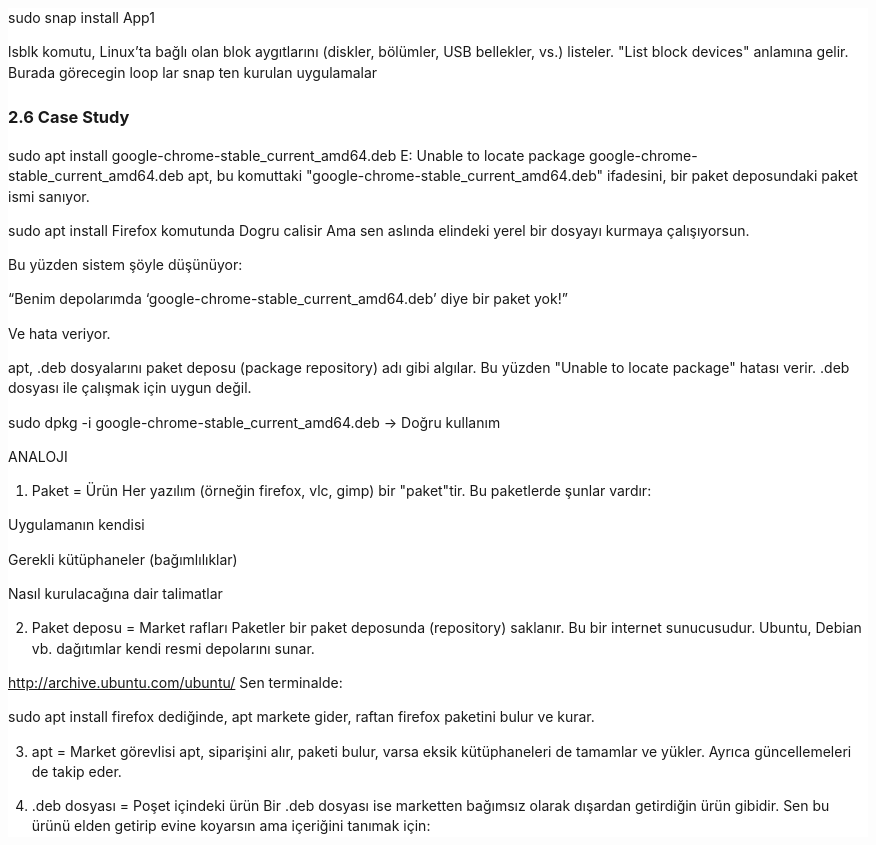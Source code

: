 sudo snap install App1

lsblk komutu, Linux’ta bağlı olan blok aygıtlarını (diskler, bölümler, USB bellekler, 
vs.) listeler. "List block devices" anlamına gelir. 
Burada görecegin loop lar snap ten kurulan uygulamalar

### 2.6 Case Study
	
sudo  apt install google-chrome-stable_current_amd64.deb
E: Unable to locate package google-chrome-stable_current_amd64.deb
apt, bu komuttaki "google-chrome-stable_current_amd64.deb" ifadesini, bir paket deposundaki paket ismi sanıyor. 

sudo apt install Firefox
komutunda Dogru calisir 
Ama sen aslında elindeki yerel bir dosyayı kurmaya çalışıyorsun.

Bu yüzden sistem şöyle düşünüyor:

“Benim depolarımda ‘google-chrome-stable_current_amd64.deb’ diye bir paket yok!”

Ve hata veriyor.

apt, .deb dosyalarını paket deposu (package repository) adı gibi algılar.
Bu yüzden "Unable to locate package" hatası verir.
.deb dosyası ile çalışmak için uygun değil.

sudo dpkg -i  google-chrome-stable_current_amd64.deb -> Doğru kullanım

ANALOJI

 1. Paket = Ürün
Her yazılım (örneğin firefox, vlc, gimp) bir "paket"tir.
Bu paketlerde şunlar vardır:

Uygulamanın kendisi

Gerekli kütüphaneler (bağımlılıklar)

Nasıl kurulacağına dair talimatlar

2. Paket deposu = Market rafları
Paketler bir paket deposunda (repository) saklanır.
Bu bir internet sunucusudur. Ubuntu, Debian vb. dağıtımlar kendi resmi depolarını sunar.
 
http://archive.ubuntu.com/ubuntu/
Sen terminalde:
 
sudo apt install firefox
dediğinde, apt markete gider, raftan firefox paketini bulur ve kurar.

3. apt = Market görevlisi
apt, siparişini alır, paketi bulur, varsa eksik kütüphaneleri de tamamlar ve yükler.
Ayrıca güncellemeleri de takip eder.

4. .deb dosyası = Poşet içindeki ürün
Bir .deb dosyası ise marketten bağımsız olarak dışardan getirdiğin ürün gibidir.
Sen bu ürünü elden getirip evine koyarsın ama içeriğini tanımak için:
 